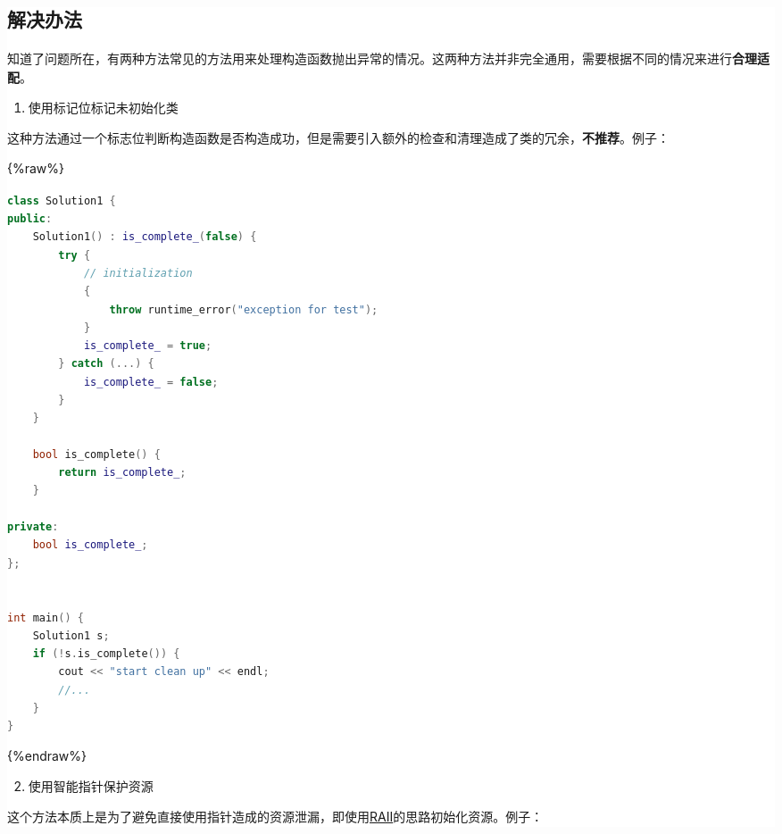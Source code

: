 

## 解决办法


知道了问题所在，有两种方法常见的方法用来处理构造函数抛出异常的情况。这两种方法并非完全通用，需要根据不同的情况来进行**合理适配**。


1. 使用标记位标记未初始化类



这种方法通过一个标志位判断构造函数是否构造成功，但是需要引入额外的检查和清理造成了类的冗余，**不推荐**。例子：


{%raw%}
```cpp
class Solution1 {
public:
    Solution1() : is_complete_(false) {
        try {
            // initialization
            {
                throw runtime_error("exception for test");
            }
            is_complete_ = true;
        } catch (...) {
            is_complete_ = false;
        }
    }

    bool is_complete() {
        return is_complete_;
    }

private:
    bool is_complete_;
};


int main() {
    Solution1 s;
    if (!s.is_complete()) {
        cout << "start clean up" << endl;
        //...
    }
}
```
{%endraw%}



2. 使用智能指针保护资源



这个方法本质上是为了避免直接使用指针造成的资源泄漏，即使用[RAII](https://en.cppreference.com/w/cpp/language/raii)的思路初始化资源。例子：
